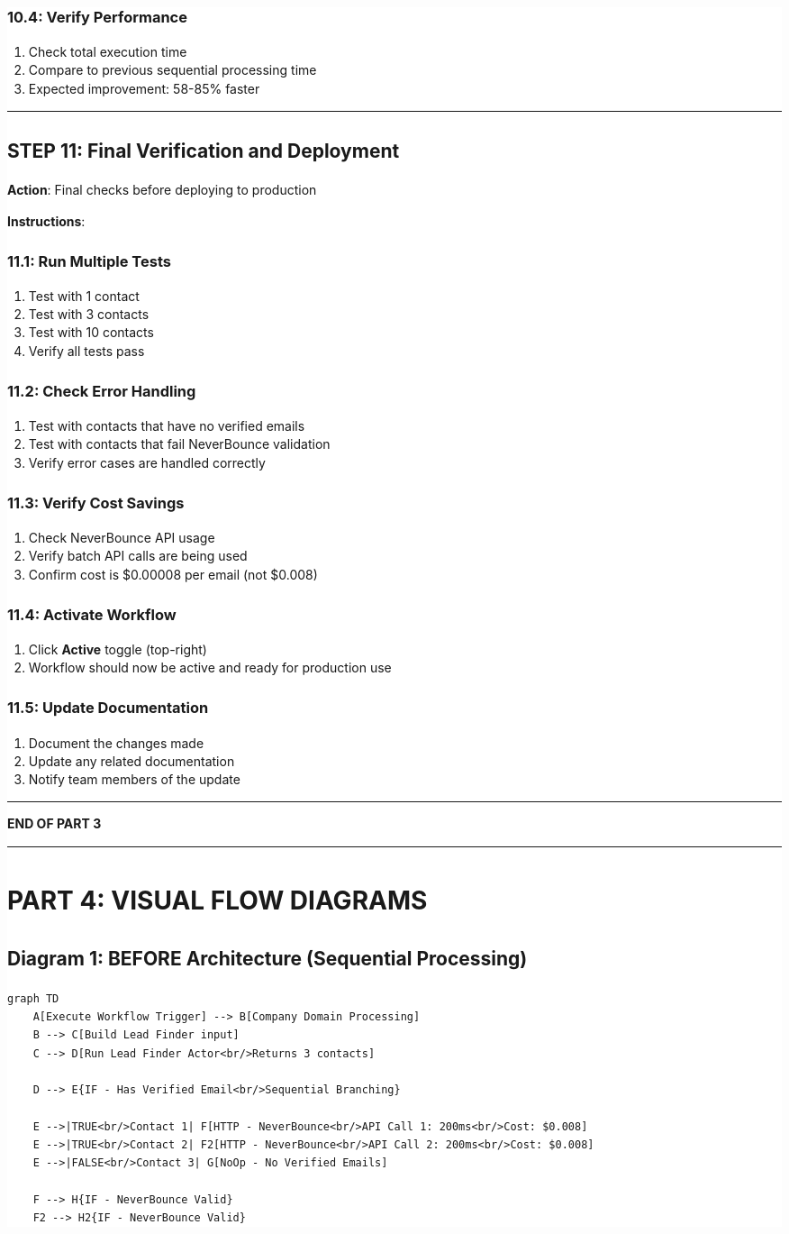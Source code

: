 ### 10.4: Verify Performance
1. Check total execution time
2. Compare to previous sequential processing time
3. Expected improvement: 58-85% faster

---

## STEP 11: Final Verification and Deployment

**Action**: Final checks before deploying to production

**Instructions**:

### 11.1: Run Multiple Tests
1. Test with 1 contact
2. Test with 3 contacts
3. Test with 10 contacts
4. Verify all tests pass

### 11.2: Check Error Handling
1. Test with contacts that have no verified emails
2. Test with contacts that fail NeverBounce validation
3. Verify error cases are handled correctly

### 11.3: Verify Cost Savings
1. Check NeverBounce API usage
2. Verify batch API calls are being used
3. Confirm cost is $0.00008 per email (not $0.008)

### 11.4: Activate Workflow
1. Click **Active** toggle (top-right)
2. Workflow should now be active and ready for production use

### 11.5: Update Documentation
1. Document the changes made
2. Update any related documentation
3. Notify team members of the update

---

**END OF PART 3**

---

# PART 4: VISUAL FLOW DIAGRAMS

## Diagram 1: BEFORE Architecture (Sequential Processing)

```mermaid
graph TD
    A[Execute Workflow Trigger] --> B[Company Domain Processing]
    B --> C[Build Lead Finder input]
    C --> D[Run Lead Finder Actor<br/>Returns 3 contacts]

    D --> E{IF - Has Verified Email<br/>Sequential Branching}

    E -->|TRUE<br/>Contact 1| F[HTTP - NeverBounce<br/>API Call 1: 200ms<br/>Cost: $0.008]
    E -->|TRUE<br/>Contact 2| F2[HTTP - NeverBounce<br/>API Call 2: 200ms<br/>Cost: $0.008]
    E -->|FALSE<br/>Contact 3| G[NoOp - No Verified Emails]

    F --> H{IF - NeverBounce Valid}
    F2 --> H2{IF - NeverBounce Valid}
```